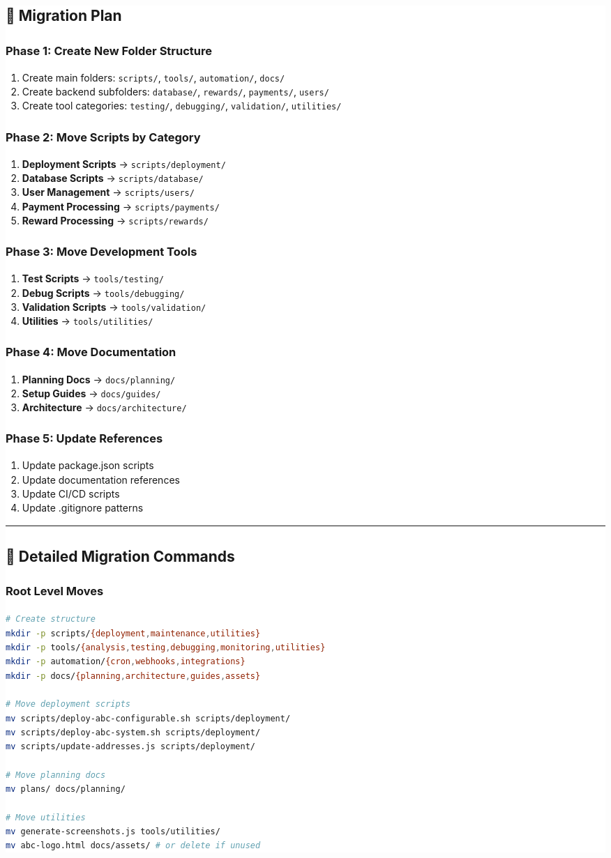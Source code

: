 ## 🚀 Migration Plan

### Phase 1: Create New Folder Structure
1. Create main folders: `scripts/`, `tools/`, `automation/`, `docs/`
2. Create backend subfolders: `database/`, `rewards/`, `payments/`, `users/`
3. Create tool categories: `testing/`, `debugging/`, `validation/`, `utilities/`

### Phase 2: Move Scripts by Category
1. **Deployment Scripts** → `scripts/deployment/`
2. **Database Scripts** → `scripts/database/`
3. **User Management** → `scripts/users/`
4. **Payment Processing** → `scripts/payments/`
5. **Reward Processing** → `scripts/rewards/`

### Phase 3: Move Development Tools
1. **Test Scripts** → `tools/testing/`
2. **Debug Scripts** → `tools/debugging/`
3. **Validation Scripts** → `tools/validation/`
4. **Utilities** → `tools/utilities/`

### Phase 4: Move Documentation
1. **Planning Docs** → `docs/planning/`
2. **Setup Guides** → `docs/guides/`
3. **Architecture** → `docs/architecture/`

### Phase 5: Update References
1. Update package.json scripts
2. Update documentation references
3. Update CI/CD scripts
4. Update .gitignore patterns

---

## 📝 Detailed Migration Commands

### Root Level Moves
```bash
# Create structure
mkdir -p scripts/{deployment,maintenance,utilities}
mkdir -p tools/{analysis,testing,debugging,monitoring,utilities}
mkdir -p automation/{cron,webhooks,integrations}
mkdir -p docs/{planning,architecture,guides,assets}

# Move deployment scripts
mv scripts/deploy-abc-configurable.sh scripts/deployment/
mv scripts/deploy-abc-system.sh scripts/deployment/
mv scripts/update-addresses.js scripts/deployment/

# Move planning docs
mv plans/ docs/planning/

# Move utilities
mv generate-screenshots.js tools/utilities/
mv abc-logo.html docs/assets/ # or delete if unused
```
